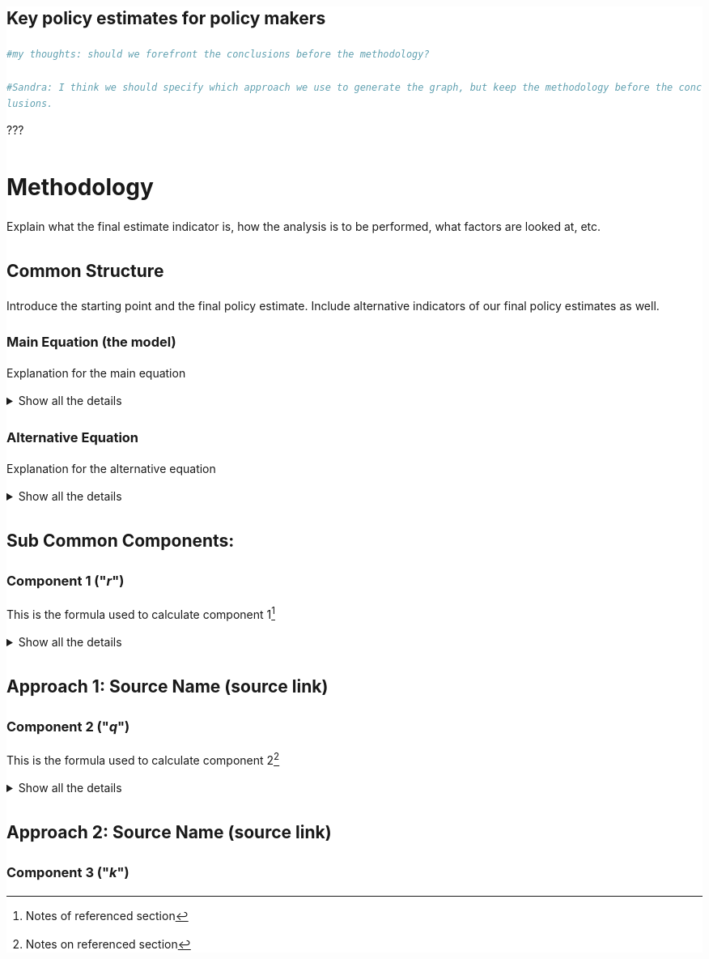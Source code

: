 ## Key policy estimates for policy makers  

```r
#my thoughts: should we forefront the conclusions before the methodology? 

#Sandra: I think we should specify which approach we use to generate the graph, but keep the methodology before the conclusions. 
```


???

# Methodology

Explain what the final estimate indicator is, how the analysis is to be performed, what factors are looked at, etc.

## Common Structure

Introduce the starting point and the final policy estimate. Include alternative indicators of our final policy estimates as well.  

### Main Equation (the model)

Explanation for the main equation 

<details><summary>Show all the details</summary></details>



### Alternative Equation

Explanation for the alternative equation 

<details><summary>Show all the details</summary></details>

## Sub Common Components:

### Component 1 ("$r$")

This is the formula used to calculate component 1[^1]

<details><summary>Show all the details</summary></details>

## Approach 1: Source Name (source link)
### Component 2 ("$q$")

This is the formula used to calculate component 2[^2]

<details><summary>Show all the details</summary></details>

## Approach 2: Source Name (source link)
### Component 3 ("$k$")


[^1]: Notes of referenced section
[^2]: Notes on referenced section
[^3]: Notes on referenced section